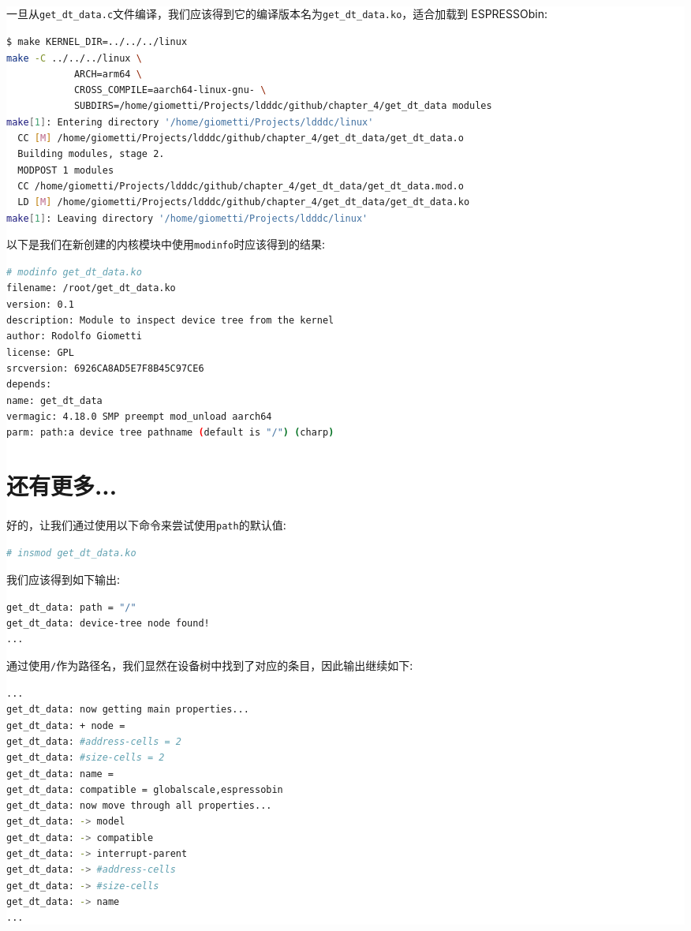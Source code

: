 一旦从`get_dt_data.c`文件编译，我们应该得到它的编译版本名为`get_dt_data.ko`，适合加载到 ESPRESSObin:

```sh
$ make KERNEL_DIR=../../../linux
make -C ../../../linux \
            ARCH=arm64 \
            CROSS_COMPILE=aarch64-linux-gnu- \
            SUBDIRS=/home/giometti/Projects/ldddc/github/chapter_4/get_dt_data modules
make[1]: Entering directory '/home/giometti/Projects/ldddc/linux'
  CC [M] /home/giometti/Projects/ldddc/github/chapter_4/get_dt_data/get_dt_data.o
  Building modules, stage 2.
  MODPOST 1 modules
  CC /home/giometti/Projects/ldddc/github/chapter_4/get_dt_data/get_dt_data.mod.o
  LD [M] /home/giometti/Projects/ldddc/github/chapter_4/get_dt_data/get_dt_data.ko
make[1]: Leaving directory '/home/giometti/Projects/ldddc/linux'
```

以下是我们在新创建的内核模块中使用`modinfo`时应该得到的结果:

```sh
# modinfo get_dt_data.ko 
filename: /root/get_dt_data.ko
version: 0.1
description: Module to inspect device tree from the kernel
author: Rodolfo Giometti
license: GPL
srcversion: 6926CA8AD5E7F8B45C97CE6
depends: 
name: get_dt_data
vermagic: 4.18.0 SMP preempt mod_unload aarch64
parm: path:a device tree pathname (default is "/") (charp)
```

# 还有更多...

好的，让我们通过使用以下命令来尝试使用`path`的默认值:

```sh
# insmod get_dt_data.ko
```

我们应该得到如下输出:

```sh
get_dt_data: path = "/"
get_dt_data: device-tree node found!
...
```

通过使用`/`作为路径名，我们显然在设备树中找到了对应的条目，因此输出继续如下:

```sh
...
get_dt_data: now getting main properties...
get_dt_data: + node = 
get_dt_data: #address-cells = 2
get_dt_data: #size-cells = 2
get_dt_data: name = 
get_dt_data: compatible = globalscale,espressobin
get_dt_data: now move through all properties...
get_dt_data: -> model
get_dt_data: -> compatible
get_dt_data: -> interrupt-parent
get_dt_data: -> #address-cells
get_dt_data: -> #size-cells
get_dt_data: -> name
...
```
